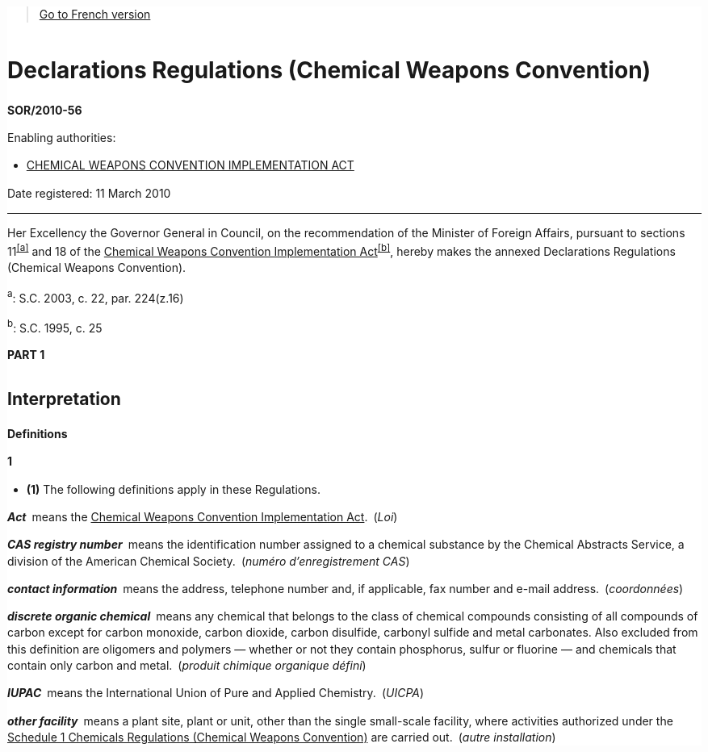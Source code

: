 > [Go to French version](/fr/Règlements/Décrets,%20ordonnances%20et%20règlements%20statutaires/2010/56.md)

# Declarations Regulations (Chemical Weapons Convention)

**SOR/2010-56**

Enabling authorities: 
- [CHEMICAL WEAPONS CONVENTION IMPLEMENTATION ACT](/en/Acts/Statutes%20of%20Canada/1995/c.%2025.md)

Date registered: 11 March 2010

----------

Her Excellency the Governor General in Council, on the recommendation of the Minister of Foreign Affairs, pursuant to sections 11<sup><a href='#fn_612253-E_hq_6639'>[a]</a></sup> and 18 of the [Chemical Weapons Convention Implementation Act](/en/Acts/Statutes%20of%20Canada/1995/c.%2025.md)<sup><a href='#fn_609033_hq_1486'>[b]</a></sup>, hereby makes the annexed Declarations Regulations (Chemical Weapons Convention).

<a name='fn_612253-E_hq_6639'><sup>a</sup></a>: S.C. 2003, c. 22, par. 224(z.16)<br />

<a name='fn_609033_hq_1486'><sup>b</sup></a>: S.C. 1995, c. 25<br />




**PART 1** 
## Interpretation



**Definitions**

**1** 

- **(1)** The following definitions apply in these Regulations.

***Act*** means the [Chemical Weapons Convention Implementation Act](/en/Acts/Statutes%20of%20Canada/1995/c.%2025.md). (*Loi*)

***CAS registry number*** means the identification number assigned to a chemical substance by the Chemical Abstracts Service, a division of the American Chemical Society. (*numéro d’enregistrement CAS*)

***contact information*** means the address, telephone number and, if applicable, fax number and e-mail address. (*coordonnées*)

***discrete organic chemical*** means any chemical that belongs to the class of chemical compounds consisting of all compounds of carbon except for carbon monoxide, carbon dioxide, carbon disulfide, carbonyl sulfide and metal carbonates. Also excluded from this definition are oligomers and polymers — whether or not they contain phosphorus, sulfur or fluorine — and chemicals that contain only carbon and metal. (*produit chimique organique défini*)

***IUPAC*** means the International Union of Pure and Applied Chemistry. (*UICPA*)

***other facility*** means a plant site, plant or unit, other than the single small-scale facility, where activities authorized under the [Schedule 1 Chemicals Regulations (Chemical Weapons Convention)](/en/Regulations/Statutory%20Orders%20and%20Regulations/2004/155.md) are carried out. (*autre installation*)
